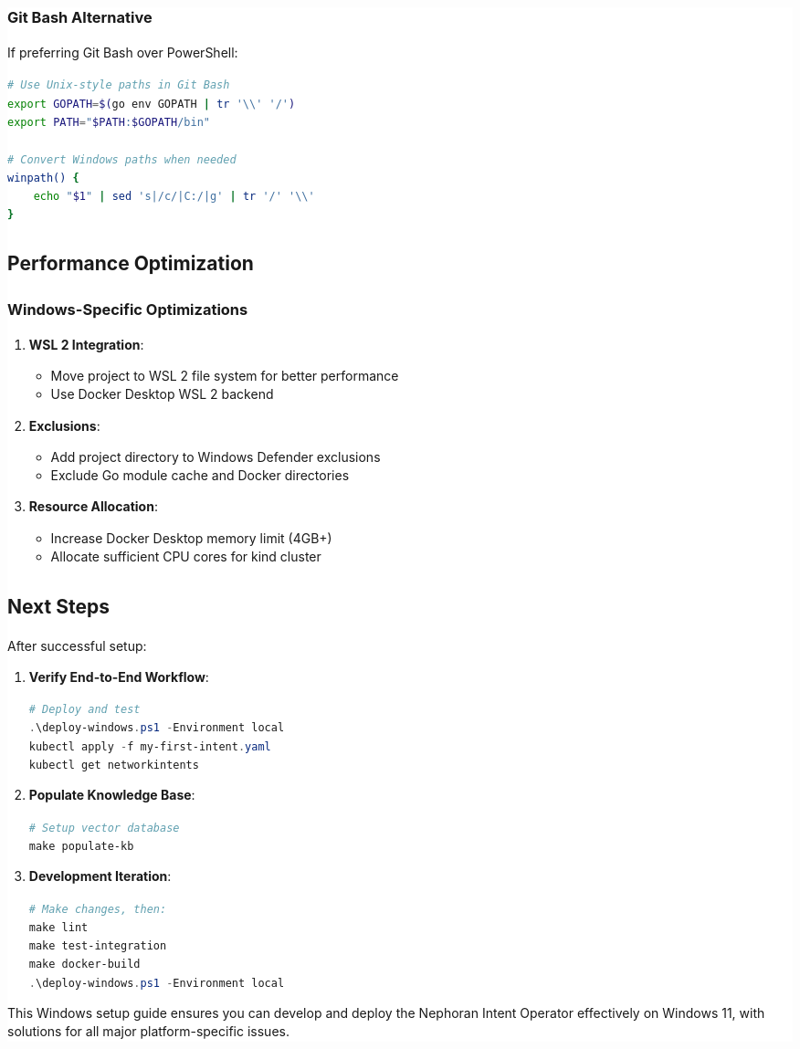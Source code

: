 ### Git Bash Alternative

If preferring Git Bash over PowerShell:
```bash
# Use Unix-style paths in Git Bash
export GOPATH=$(go env GOPATH | tr '\\' '/')
export PATH="$PATH:$GOPATH/bin"

# Convert Windows paths when needed
winpath() {
    echo "$1" | sed 's|/c/|C:/|g' | tr '/' '\\'
}
```

## Performance Optimization

### Windows-Specific Optimizations

1. **WSL 2 Integration**:
   - Move project to WSL 2 file system for better performance
   - Use Docker Desktop WSL 2 backend

2. **Exclusions**:
   - Add project directory to Windows Defender exclusions
   - Exclude Go module cache and Docker directories

3. **Resource Allocation**:
   - Increase Docker Desktop memory limit (4GB+)
   - Allocate sufficient CPU cores for kind cluster

## Next Steps

After successful setup:

1. **Verify End-to-End Workflow**:
   ```powershell
   # Deploy and test
   .\deploy-windows.ps1 -Environment local
   kubectl apply -f my-first-intent.yaml
   kubectl get networkintents
   ```

2. **Populate Knowledge Base**:
   ```powershell
   # Setup vector database
   make populate-kb
   ```

3. **Development Iteration**:
   ```powershell
   # Make changes, then:
   make lint
   make test-integration
   make docker-build
   .\deploy-windows.ps1 -Environment local
   ```

This Windows setup guide ensures you can develop and deploy the Nephoran Intent Operator effectively on Windows 11, with solutions for all major platform-specific issues.